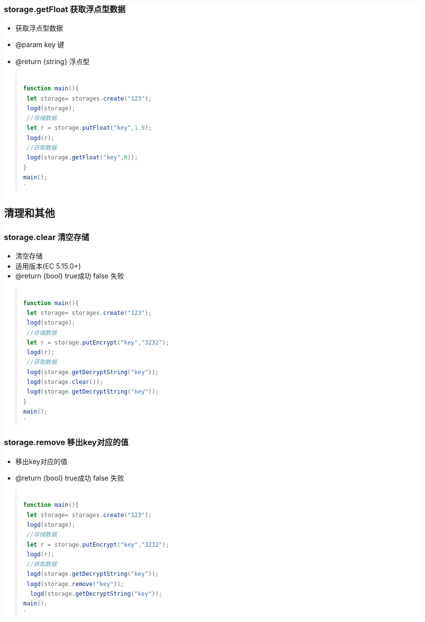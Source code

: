 ### storage.getFloat 获取浮点型数据
 * 获取浮点型数据

 * @param key 键
 * @return {string} 浮点型

> ```javascript
>     
> function main(){
>  let storage= storages.create("123");
>  logd(storage);
>  //存储数据
>  let r = storage.putFloat("key",1.0);
>  logd(r);
>  //获取数据
>  logd(storage.getFloat("key",0));
> }
> main();
> `



## 清理和其他
### storage.clear 清空存储
 * 清空存储
 * 适用版本(EC 5.15.0+)
 * @return {bool} true成功 false 失败

> ```javascript
>     
> function main(){
>  let storage= storages.create("123");
>  logd(storage);
>  //存储数据
>  let r = storage.putEncrypt("key","3232");
>  logd(r);
>  //获取数据
>  logd(storage.getDecryptString("key"));
>  logd(storage.clear());
>  logd(storage.getDecryptString("key"));
> }
> main();
> `



### storage.remove 移出key对应的值
 * 移出key对应的值

 * @return {bool} true成功 false 失败

> ```javascript
>     
> function main(){
>  let storage= storages.create("123");
>  logd(storage);
>  //存储数据
>  let r = storage.putEncrypt("key","3232");
>  logd(r);
>  //获取数据
>  logd(storage.getDecryptString("key"));
>  logd(storage.remove("key"));
>   logd(storage.getDecryptString("key"));
> main();
> `
